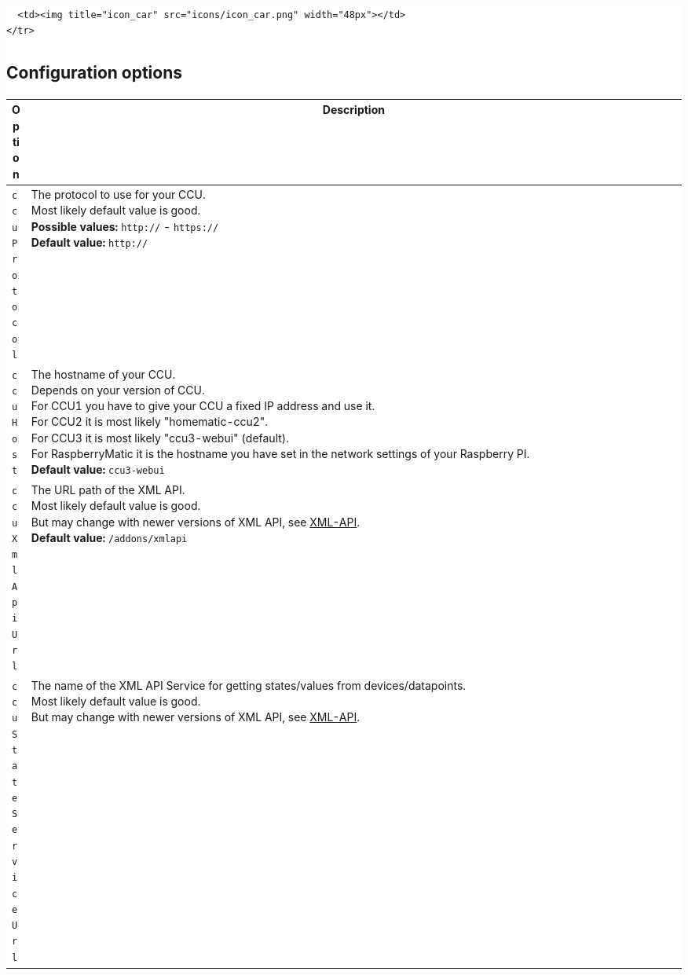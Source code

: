 	  <td><img title="icon_car" src="icons/icon_car.png" width="48px"></td>
	</tr>
  </tbody>
</table>

## Configuration options

<table width="100%">
  <thead>
    <tr>
      <th>Option</th>
      <th width="100%">Description</th>
    </tr>
  <thead>
  <tbody>
    <tr>
      <td><code>ccuProtocol</code></td>
      <td>The protocol to use for your CCU.
		<br>Most likely default value is good.
        <br><b>Possible values:</b> <code>http://</code> - <code>https://</code>
        <br><b>Default value:</b> <code>http://</code>
      </td>
    </tr>
    <tr>
      <td><code>ccuHost</code></td>
      <td>The hostname of your CCU.
		<br>Depends on your version of CCU.
		<br>For CCU1 you have to give your CCU a fixed IP address and use it.
		<br>For CCU2 it is most likely "homematic-ccu2".
		<br>For CCU3 it is most likely "ccu3-webui" (default).
		<br>For RaspberryMatic it is the hostname you have set in the network settings of your Raspberry PI.
		<br><b>Default value:</b> <code>ccu3-webui</code>
      </td>
    </tr>
    <tr>
      <td><code>ccuXmlApiUrl</code></td>
      <td>The URL path of the XML API.
	    <br>Most likely default value is good.
	    <br>But may change with newer versions of XML API, see <a href="https://github.com/hobbyquaker/XML-API">XML-API</a>.
	    <br><b>Default value:</b> <code>/addons/xmlapi</code>
      </td>
    </tr>
    <tr>
      <td><code>ccuStateServiceUrl</code></td>
      <td>The name of the XML API Service for getting states/values from devices/datapoints.
	    <br>Most likely default value is good.
	    <br>But may change with newer versions of XML API, see <a href="https://github.com/hobbyquaker/XML-API">XML-API</a>.